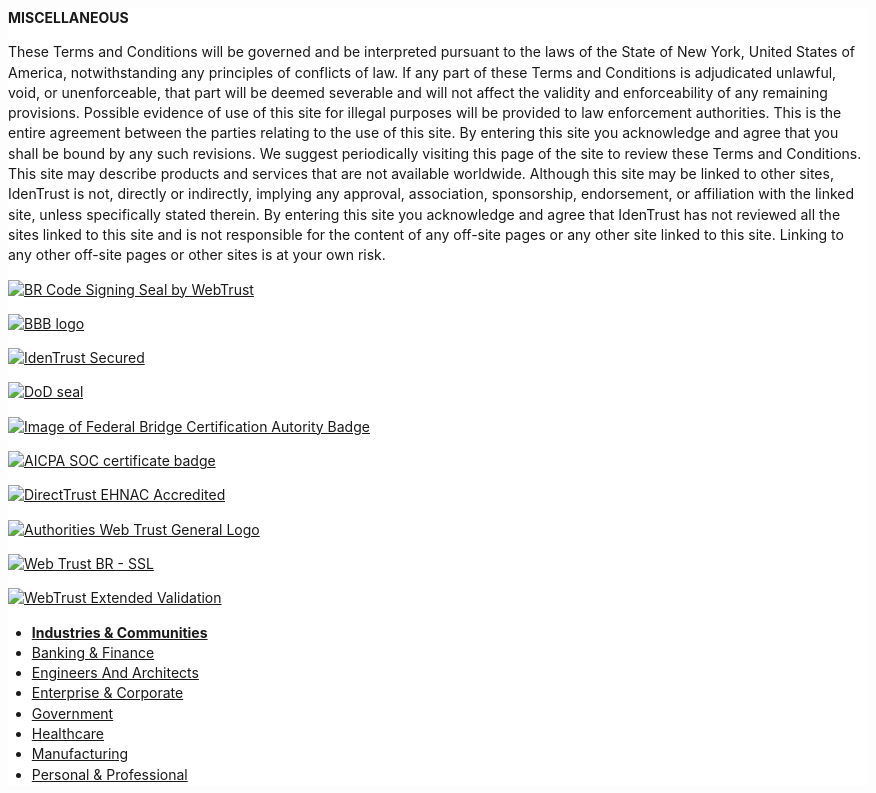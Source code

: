 **MISCELLANEOUS**

These Terms and Conditions will be governed and be interpreted pursuant to the laws of the State of New York, United States of America, notwithstanding any principles of conflicts of law. If any part of these Terms and Conditions is adjudicated unlawful, void, or unenforceable, that part will be deemed severable and will not affect the validity and enforceability of any remaining provisions. Possible evidence of use of this site for illegal purposes will be provided to law enforcement authorities. This is the entire agreement between the parties relating to the use of this site. By entering this site you acknowledge and agree that you shall be bound by any such revisions. We suggest periodically visiting this page of the site to review these Terms and Conditions. This site may describe products and services that are not available worldwide. Although this site may be linked to other sites, IdenTrust is not, directly or indirectly, implying any approval, association, sponsorship, endorsement, or affiliation with the linked site, unless specifically stated therein. By entering this site you acknowledge and agree that IdenTrust has not reviewed all the sites linked to this site and is not responsible for the content of any off-site pages or any other site linked to this site. Linking to any other off-site pages or other sites is at your own risk.

[![BR Code Signing Seal by WebTrust](/sites/default/files/styles/accreditation_footer_slider_images/public/gallery/BRCodeSigning.png.webp?itok=F-XgfA6M)](https://www.cpacanada.ca/webtrustseal?sealid=11220)

[![BBB logo](/sites/default/files/styles/accreditation_footer_slider_images/public/gallery/accred_bus_7469%20Transparent-he75xl_0.png.webp?itok=FYd2stw0)](https://bit.ly/bbb-identrust)

[![IdenTrust Secured](/sites/default/files/styles/accreditation_footer_slider_images/public/gallery/identrust_ssl_seal_final-blue-q9dn0x_0.png.webp?itok=8n_shxJT)](https://secure.identrust.com/sslseal/getseal.jsp?domain=identrustssl.com)

[![DoD seal](/sites/default/files/styles/accreditation_footer_slider_images/public/gallery/United_States_Department_of_Defense_Seal_svg-dv4khb_0.png.webp?itok=71nWfQ5Z)](https://www.identrust.com/certificates/dod-eca-programs)

[![Image of Federal Bridge Certification Autority Badge](/sites/default/files/styles/accreditation_footer_slider_images/public/gallery/fbca-logo-t5fpr1b-0ucq9r_0.png.webp?itok=ak85Po9a)](https://www.identrust.com/us-federal-bridge-cross-certification)

[![AICPA SOC certificate badge](/sites/default/files/styles/accreditation_footer_slider_images/public/gallery/SOC-Service_Org_B_Marks_2c_Web-e3b9f7_0.png.webp?itok=ZiAj0D8v)](https://us.aicpa.org/interestareas/frc/assuranceadvisoryservices/sorhome)

[![DirectTrust EHNAC Accredited](/sites/default/files/styles/accreditation_footer_slider_images/public/gallery/EHNAC%20Logo_A_DTAAP_CA%20Transparent-29b5rm_0.png.webp?itok=LZ759Z3m)](https://www.ehnac.org/)

[![Authorities Web Trust General Logo](/sites/default/files/styles/accreditation_footer_slider_images/public/gallery/CertAuthWebTrust.png.webp?itok=5Ww4phbG)](https://www.cpacanada.ca/webtrustseal?sealid=11217)

[![Web Trust BR - SSL](/sites/default/files/styles/accreditation_footer_slider_images/public/gallery/BR-SSL.png.webp?itok=e5Y4A3SC)](https://www.cpacanada.ca/webtrustseal?sealid=11218)

[![WebTrust Extended Validation](/sites/default/files/styles/accreditation_footer_slider_images/public/gallery/WebTrustEV_0.png.webp?itok=d4lLXFXt)](https://www.cpacanada.ca/webtrustseal?sealid=11219)

* **[Industries & Communities](https://www.identrust.com/my-buying-community)**
* [Banking & Finance](https://www.identrust.com/my-buying-community/banking-and-finance)
* [Engineers And Architects](https://www.identrust.com/digital-signing-and-sealing-licensed-engineers-and-architects)
* [Enterprise & Corporate](https://www.identrust.com/my-buying-community/enterprise-and-corporate)
* [Government](https://www.identrust.com/my-buying-community/united-states-government)
* [Healthcare](https://www.identrust.com/my-buying-community/healthcare)
* [Manufacturing](https://www.identrust.com/my-buying-community/manufacturing)
* [Personal & Professional](https://www.identrust.com/my-buying-community/personal-and-professional)
